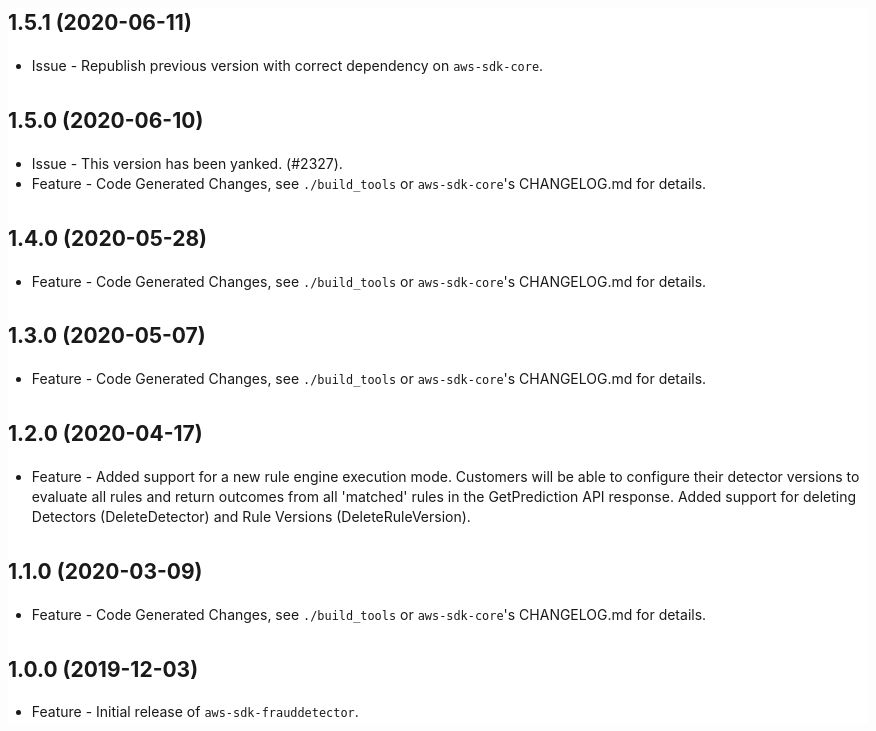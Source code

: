 1.5.1 (2020-06-11)
------------------

* Issue - Republish previous version with correct dependency on `aws-sdk-core`.

1.5.0 (2020-06-10)
------------------

* Issue - This version has been yanked. (#2327).
* Feature - Code Generated Changes, see `./build_tools` or `aws-sdk-core`'s CHANGELOG.md for details.

1.4.0 (2020-05-28)
------------------

* Feature - Code Generated Changes, see `./build_tools` or `aws-sdk-core`'s CHANGELOG.md for details.

1.3.0 (2020-05-07)
------------------

* Feature - Code Generated Changes, see `./build_tools` or `aws-sdk-core`'s CHANGELOG.md for details.

1.2.0 (2020-04-17)
------------------

* Feature - Added support for a new rule engine execution mode. Customers will be able to configure their detector versions to evaluate all rules and return outcomes from all 'matched' rules in the GetPrediction API response. Added support for deleting Detectors (DeleteDetector) and Rule Versions (DeleteRuleVersion).

1.1.0 (2020-03-09)
------------------

* Feature - Code Generated Changes, see `./build_tools` or `aws-sdk-core`'s CHANGELOG.md for details.

1.0.0 (2019-12-03)
------------------

* Feature - Initial release of `aws-sdk-frauddetector`.
